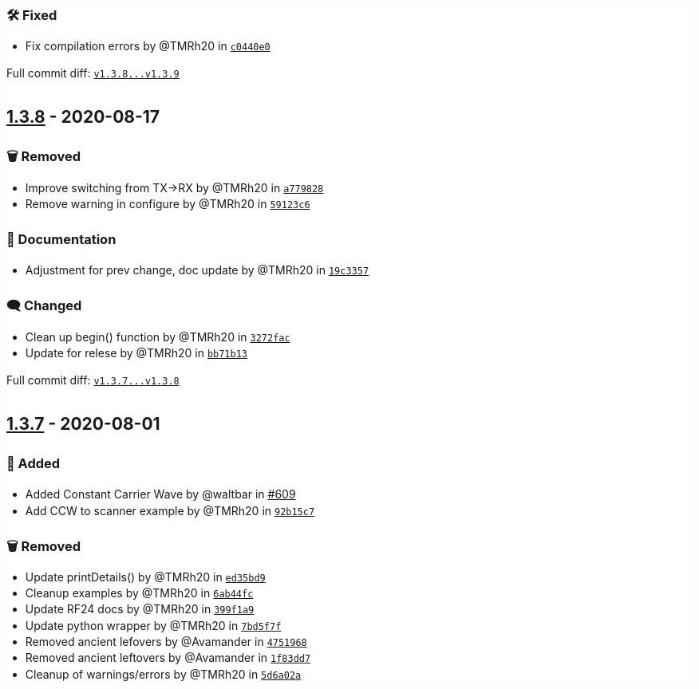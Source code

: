 ###  🛠️ Fixed

- Fix compilation errors by \@TMRh20 in [`c0440e0`](https://github.com/nRF24/RF24/commit/c0440e0b7fc425d1c0b9819c9f9bfeac731ec069)

[1.3.9]: https://github.com/nRF24/RF24/compare/v1.3.8...v1.3.9

Full commit diff: [`v1.3.8...v1.3.9`][1.3.9]

## [1.3.8] - 2020-08-17

###  🗑️ Removed

- Improve switching from TX->RX by \@TMRh20 in [`a779828`](https://github.com/nRF24/RF24/commit/a779828026b243585a3407d4895c6ca947d37b89)
- Remove warning in configure by \@TMRh20 in [`59123c6`](https://github.com/nRF24/RF24/commit/59123c6860b668a587aeaa338567129aa3923afa)

###  📝 Documentation

- Adjustment for prev change, doc update by \@TMRh20 in [`19c3357`](https://github.com/nRF24/RF24/commit/19c3357bee57afa006005616aa1d72d24a674874)

###  🗨️ Changed

- Clean up begin() function by \@TMRh20 in [`3272fac`](https://github.com/nRF24/RF24/commit/3272facf4db3a02f7d2b3e8fd56dbf36e568aec6)
- Update for relese by \@TMRh20 in [`bb71b13`](https://github.com/nRF24/RF24/commit/bb71b13d600631f71df4de35df6f5ca5fe363377)

[1.3.8]: https://github.com/nRF24/RF24/compare/v1.3.7...v1.3.8

Full commit diff: [`v1.3.7...v1.3.8`][1.3.8]

## [1.3.7] - 2020-08-01

###  🚀 Added

- Added Constant Carrier Wave by \@waltbar in [#609](https://github.com/nRF24/RF24/pull/609)
- Add CCW to scanner example by \@TMRh20 in [`92b15c7`](https://github.com/nRF24/RF24/commit/92b15c74f0790a89554229eae4a86e0d10578037)

###  🗑️ Removed

- Update printDetails() by \@TMRh20 in [`ed35bd9`](https://github.com/nRF24/RF24/commit/ed35bd93cc981ca1e118556a2e530954cdb80125)
- Cleanup examples by \@TMRh20 in [`6ab44fc`](https://github.com/nRF24/RF24/commit/6ab44fccda97f3a81a664108d4a6432d2297594c)
- Update RF24 docs by \@TMRh20 in [`399f1a9`](https://github.com/nRF24/RF24/commit/399f1a91f50261f9c4ad0828fd8895cf8fd8040e)
- Update python wrapper by \@TMRh20 in [`7bd5f7f`](https://github.com/nRF24/RF24/commit/7bd5f7f99f07e0d3ad2bc5b0f28994c5624b6e02)
- Removed ancient lefovers by \@Avamander in [`4751968`](https://github.com/nRF24/RF24/commit/47519686ccf46545d2fa0b02e0c604fb1646d6d7)
- Removed ancient leftovers by \@Avamander in [`1f83dd7`](https://github.com/nRF24/RF24/commit/1f83dd7e4cb79326a6659311b760f60570170bc7)
- Cleanup of warnings/errors by \@TMRh20 in [`5d6a02a`](https://github.com/nRF24/RF24/commit/5d6a02af52d0bf4e9a9baabb8fe22a4db43b4030)


[1.5.0]: https://github.com/nRF24/RF24/compare/v1.4.11...v1.5.0
[1.4.11]: https://github.com/nRF24/RF24/compare/v1.4.10...v1.4.11
[1.4.10]: https://github.com/nRF24/RF24/compare/v1.4.9...v1.4.10
[1.4.9]: https://github.com/nRF24/RF24/compare/v1.4.8...v1.4.9
[1.4.8]: https://github.com/nRF24/RF24/compare/v1.4.7...v1.4.8
[1.4.7]: https://github.com/nRF24/RF24/compare/v1.4.6...v1.4.7
[1.4.6]: https://github.com/nRF24/RF24/compare/v1.4.5...v1.4.6
[1.4.5]: https://github.com/nRF24/RF24/compare/v1.4.4...v1.4.5
[1.4.4]: https://github.com/nRF24/RF24/compare/v1.4.3...v1.4.4
[1.4.3]: https://github.com/nRF24/RF24/compare/v1.4.2...v1.4.3
[1.4.2]: https://github.com/nRF24/RF24/compare/v1.4.1...v1.4.2
[1.4.1]: https://github.com/nRF24/RF24/compare/v1.4.0...v1.4.1
[1.4.0]: https://github.com/nRF24/RF24/compare/v1.3.12...v1.4.0
[1.3.12]: https://github.com/nRF24/RF24/compare/v1.3.11...v1.3.12
[1.3.11]: https://github.com/nRF24/RF24/compare/v1.3.10...v1.3.11
[1.3.10]: https://github.com/nRF24/RF24/compare/v1.3.9...v1.3.10
[1.3.7]: https://github.com/nRF24/RF24/compare/v1.3.6...v1.3.7
[1.3.6]: https://github.com/nRF24/RF24/compare/v1.3.5...v1.3.6
[1.3.5]: https://github.com/nRF24/RF24/compare/v1.3.4...v1.3.5
[1.3.4]: https://github.com/nRF24/RF24/compare/v1.3.3...v1.3.4
[1.3.3]: https://github.com/nRF24/RF24/compare/v1.3.2...v1.3.3
[1.3.2]: https://github.com/nRF24/RF24/compare/v1.3.1...v1.3.2
[1.3.1]: https://github.com/nRF24/RF24/compare/v1.3.0...v1.3.1
[1.3.0]: https://github.com/nRF24/RF24/compare/RF24v1.2.0...v1.3.0
[RF24v1.2.0]: https://github.com/nRF24/RF24/compare/v1.1.7...RF24v1.2.0
[1.1.7]: https://github.com/nRF24/RF24/compare/v1.1.6...v1.1.7
[1.1.6]: https://github.com/nRF24/RF24/compare/v1.1.5...v1.1.6